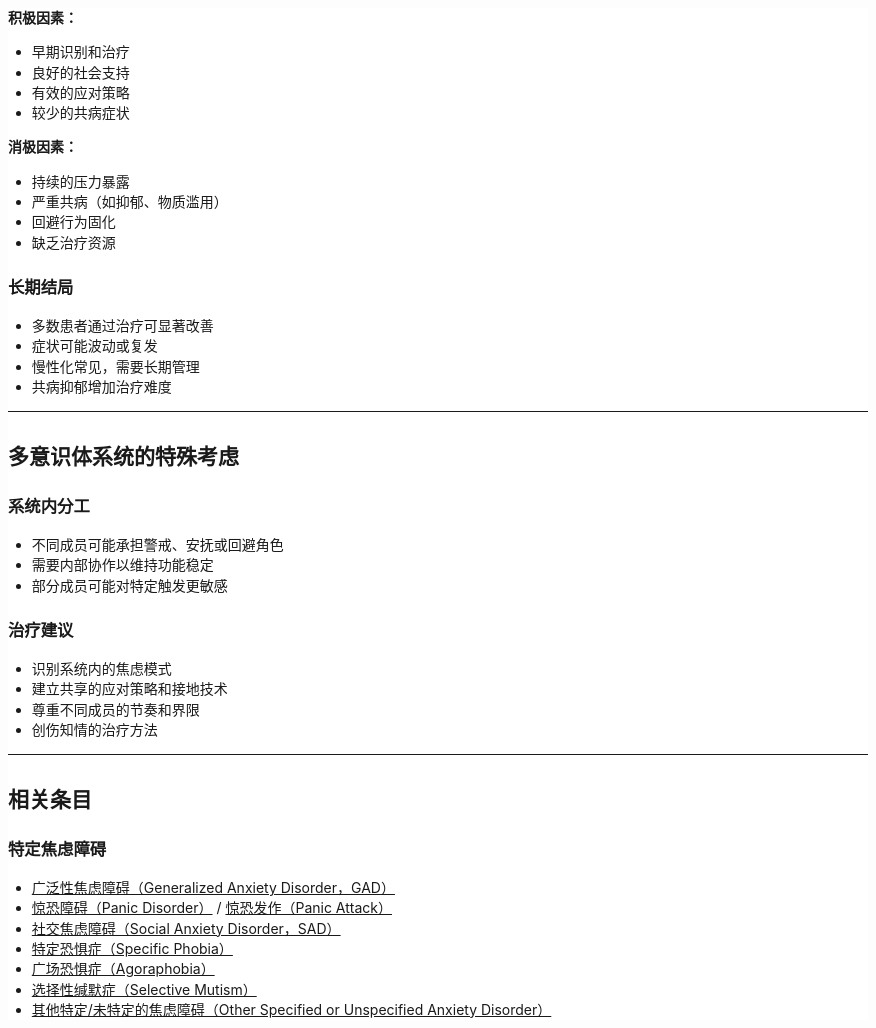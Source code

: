 **积极因素：**

- 早期识别和治疗
- 良好的社会支持
- 有效的应对策略
- 较少的共病症状

**消极因素：**

- 持续的压力暴露
- 严重共病（如抑郁、物质滥用）
- 回避行为固化
- 缺乏治疗资源

### 长期结局

- 多数患者通过治疗可显著改善
- 症状可能波动或复发
- 慢性化常见，需要长期管理
- 共病抑郁增加治疗难度

---

## 多意识体系统的特殊考虑

### 系统内分工

- 不同成员可能承担警戒、安抚或回避角色
- 需要内部协作以维持功能稳定
- 部分成员可能对特定触发更敏感

### 治疗建议

- 识别系统内的焦虑模式
- 建立共享的应对策略和接地技术
- 尊重不同成员的节奏和界限
- 创伤知情的治疗方法

---

## 相关条目

### 特定焦虑障碍

- [广泛性焦虑障碍（Generalized Anxiety Disorder，GAD）](Generalized-Anxiety-Disorder-GAD.md)
- [惊恐障碍（Panic Disorder）](Panic-Disorder.md) / [惊恐发作（Panic Attack）](Panic-Attack.md)
- [社交焦虑障碍（Social Anxiety Disorder，SAD）](Social-Anxiety-Disorder.md)
- [特定恐惧症（Specific Phobia）](Specific-Phobia.md)
- [广场恐惧症（Agoraphobia）](Agoraphobia.md)
- [选择性缄默症（Selective Mutism）](Selective-Mutism.md)
- [其他特定/未特定的焦虑障碍（Other Specified or Unspecified Anxiety Disorder）](Other-Specified-or-Unspecified-Anxiety-Disorder.md)
